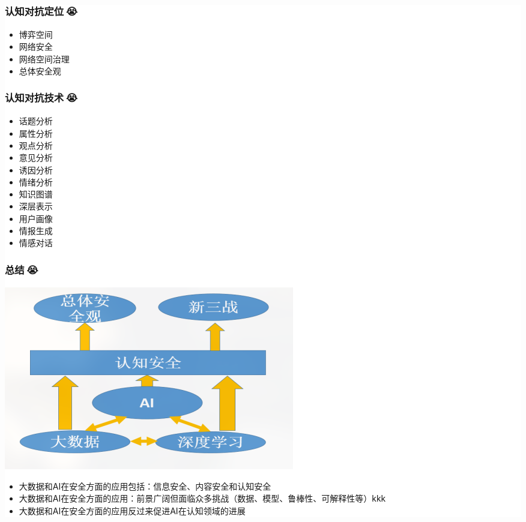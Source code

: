 ### 认知对抗定位 😭

+ 博弈空间
+ 网络安全
+ 网络空间治理
+ 总体安全观

### 认知对抗技术 😭

+ 话题分析
+ 属性分析
+ 观点分析
+ 意见分析
+ 诱因分析
+ 情绪分析
+ 知识图谱
+ 深层表示
+ 用户画像
+ 情报生成
+ 情感对话

### 总结 😭

![](img/2022-01-02-18-20-38.png)

+ 大数据和AI在安全方面的应用包括：信息安全、内容安全和认知安全
+ 大数据和AI在安全方面的应用：前景广阔但面临众多挑战（数据、模型、鲁棒性、可解释性等）kkk
+ 大数据和AI在安全方面的应用反过来促进AI在认知领域的进展

